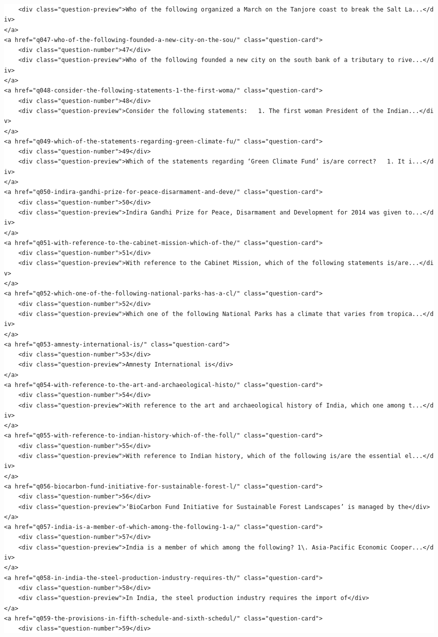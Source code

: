         <div class="question-preview">Who of the following organized a March on the Tanjore coast to break the Salt La...</div>
    </a>
    <a href="q047-who-of-the-following-founded-a-new-city-on-the-sou/" class="question-card">
        <div class="question-number">47</div>
        <div class="question-preview">Who of the following founded a new city on the south bank of a tributary to rive...</div>
    </a>
    <a href="q048-consider-the-following-statements-1-the-first-woma/" class="question-card">
        <div class="question-number">48</div>
        <div class="question-preview">Consider the following statements:   1. The first woman President of the Indian...</div>
    </a>
    <a href="q049-which-of-the-statements-regarding-green-climate-fu/" class="question-card">
        <div class="question-number">49</div>
        <div class="question-preview">Which of the statements regarding ‘Green Climate Fund’ is/are correct?   1. It i...</div>
    </a>
    <a href="q050-indira-gandhi-prize-for-peace-disarmament-and-deve/" class="question-card">
        <div class="question-number">50</div>
        <div class="question-preview">Indira Gandhi Prize for Peace, Disarmament and Development for 2014 was given to...</div>
    </a>
    <a href="q051-with-reference-to-the-cabinet-mission-which-of-the/" class="question-card">
        <div class="question-number">51</div>
        <div class="question-preview">With reference to the Cabinet Mission, which of the following statements is/are...</div>
    </a>
    <a href="q052-which-one-of-the-following-national-parks-has-a-cl/" class="question-card">
        <div class="question-number">52</div>
        <div class="question-preview">Which one of the following National Parks has a climate that varies from tropica...</div>
    </a>
    <a href="q053-amnesty-international-is/" class="question-card">
        <div class="question-number">53</div>
        <div class="question-preview">Amnesty International is</div>
    </a>
    <a href="q054-with-reference-to-the-art-and-archaeological-histo/" class="question-card">
        <div class="question-number">54</div>
        <div class="question-preview">With reference to the art and archaeological history of India, which one among t...</div>
    </a>
    <a href="q055-with-reference-to-indian-history-which-of-the-foll/" class="question-card">
        <div class="question-number">55</div>
        <div class="question-preview">With reference to Indian history, which of the following is/are the essential el...</div>
    </a>
    <a href="q056-biocarbon-fund-initiative-for-sustainable-forest-l/" class="question-card">
        <div class="question-number">56</div>
        <div class="question-preview">‘BioCarbon Fund Initiative for Sustainable Forest Landscapes’ is managed by the</div>
    </a>
    <a href="q057-india-is-a-member-of-which-among-the-following-1-a/" class="question-card">
        <div class="question-number">57</div>
        <div class="question-preview">India is a member of which among the following? 1\. Asia-Pacific Economic Cooper...</div>
    </a>
    <a href="q058-in-india-the-steel-production-industry-requires-th/" class="question-card">
        <div class="question-number">58</div>
        <div class="question-preview">In India, the steel production industry requires the import of</div>
    </a>
    <a href="q059-the-provisions-in-fifth-schedule-and-sixth-schedul/" class="question-card">
        <div class="question-number">59</div>